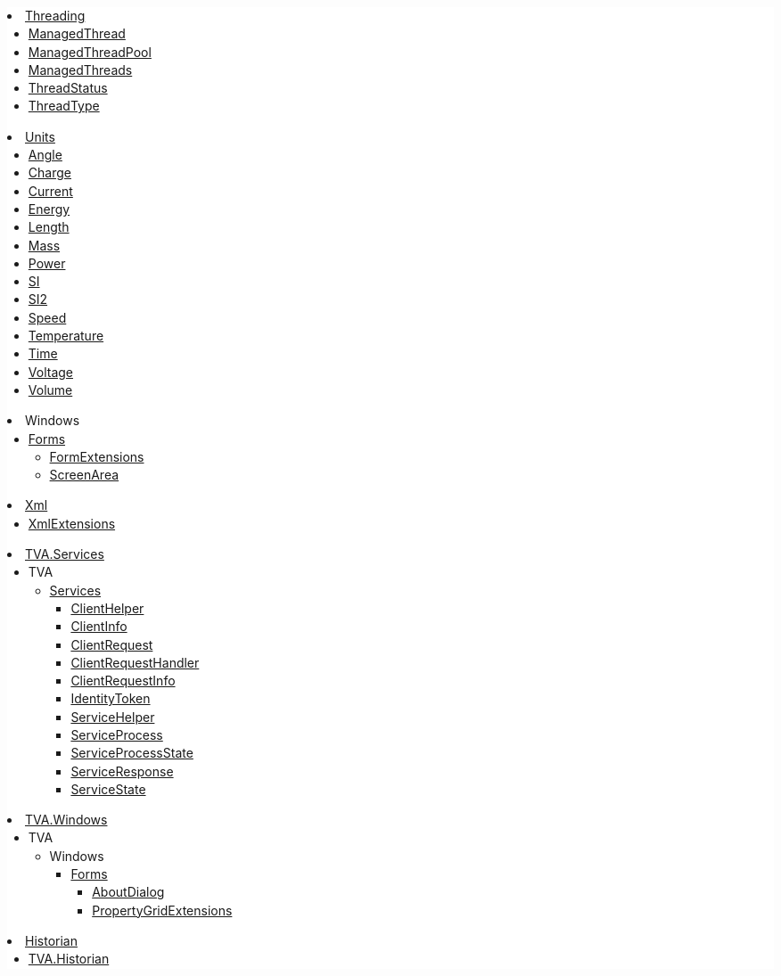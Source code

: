 </li></ul>
</li><li><a href="#TVA.Threading_namespace">Threading</a>
<ul>
<li><a href="#TVA.Threading.ManagedThread_class">ManagedThread</a> </li><li><a href="#TVA.Threading.ManagedThreadPool_class">ManagedThreadPool</a> </li><li><a href="#TVA.Threading.ManagedThreads_class">ManagedThreads</a> </li><li><a href="#TVA.Threading.ThreadStatus_enumeration">ThreadStatus</a> </li><li><a href="#TVA.Threading.ThreadType_enumeration">ThreadType</a> </li></ul>
</li><li><a href="#TVA.Units_namespace">Units</a>
<ul>
<li><a href="#TVA.Units.Angle_structure">Angle</a> </li><li><a href="#TVA.Units.Charge_structure">Charge</a> </li><li><a href="#TVA.Units.Current_structure">Current</a> </li><li><a href="#TVA.Units.Energy_structure">Energy</a> </li><li><a href="#TVA.Units.Length_structure">Length</a> </li><li><a href="#TVA.Units.Mass_structure">Mass</a> </li><li><a href="#TVA.Units.Power_structure">Power</a> </li><li><a href="#TVA.Units.SI_class">SI</a> </li><li><a href="#TVA.Units.SI2_class">SI2</a> </li><li><a href="#TVA.Units.Speed_structure">Speed</a> </li><li><a href="#TVA.Units.Temperature_structure">Temperature</a> </li><li><a href="#TVA.Units.Time_structure">Time</a> </li><li><a href="#TVA.Units.Voltage_structure">Voltage</a> </li><li><a href="#TVA.Units.Volume_structure">Volume</a> </li></ul>
</li><li>Windows
<ul>
<li><a href="#TVA.Windows.Forms_namespace">Forms</a>
<ul>
<li><a href="#TVA.Windows.Forms.FormExtensions_class">FormExtensions</a> </li><li><a href="#TVA.Windows.Forms.ScreenArea_class">ScreenArea</a> </li></ul>
</li></ul>
</li><li><a href="#TVA.Xml_namespace">Xml</a>
<ul>
<li><a href="#TVA.Xml.XmlExtensions_class">XmlExtensions</a> </li></ul>
</li></ul>
</li></ul>
</li><li><a href="#TVA.Services_project">TVA.Services</a>
<ul>
<li>TVA
<ul>
<li><a href="#TVA.Services_namespace">Services</a>
<ul>
<li><a href="#TVA.Services.ClientHelper_class">ClientHelper</a> </li><li><a href="#TVA.Services.ClientInfo_class">ClientInfo</a> </li><li><a href="#TVA.Services.ClientRequest_class">ClientRequest</a> </li><li><a href="#TVA.Services.ClientRequestHandler_class">ClientRequestHandler</a>
</li><li><a href="#TVA.Services.ClientRequestInfo_class">ClientRequestInfo</a> </li><li><a href="#TVA.Services.IdentityToken_enumeration">IdentityToken</a> </li><li><a href="#TVA.Services.ServiceHelper_class">ServiceHelper</a> </li><li><a href="#TVA.Services.ServiceProcess_class">ServiceProcess</a> </li><li><a href="#TVA.Services.ServiceProcessState_enumeration">ServiceProcessState</a>
</li><li><a href="#TVA.Services.ServiceResponse_class">ServiceResponse</a> </li><li><a href="#TVA.Services.ServiceState_enumeration">ServiceState</a> </li></ul>
</li></ul>
</li></ul>
</li><li><a href="#TVA.Windows_project">TVA.Windows</a>
<ul>
<li>TVA
<ul>
<li>Windows
<ul>
<li><a href="#TVA.Windows.Forms_namespace2">Forms</a>
<ul>
<li><a href="#TVA.Windows.Forms.AboutDialog_class">AboutDialog</a> </li><li><a href="#TVA.Windows.Forms.PropertyGridExtensions_class">PropertyGridExtensions</a>
</li></ul>
</li></ul>
</li></ul>
</li></ul>
</li></ul>
</li><li><a href="#historian_solution">Historian</a>
<ul>
<li><a href="#TVA.Historian_project">TVA.Historian</a>